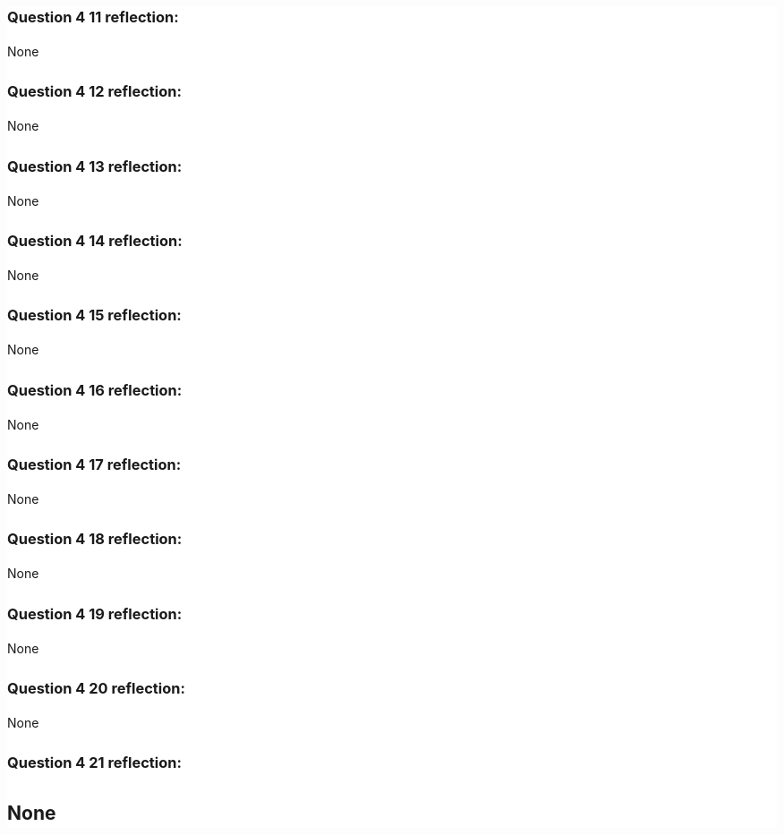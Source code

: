 ### Question 4 11 reflection:
None
### Question 4 12 reflection:
None
### Question 4 13 reflection:
None
### Question 4 14 reflection:
None
### Question 4 15 reflection:
None
### Question 4 16 reflection:
None
### Question 4 17 reflection:
None
### Question 4 18 reflection:
None
### Question 4 19 reflection:
None
### Question 4 20 reflection:
None
### Question 4 21 reflection:
None
---
